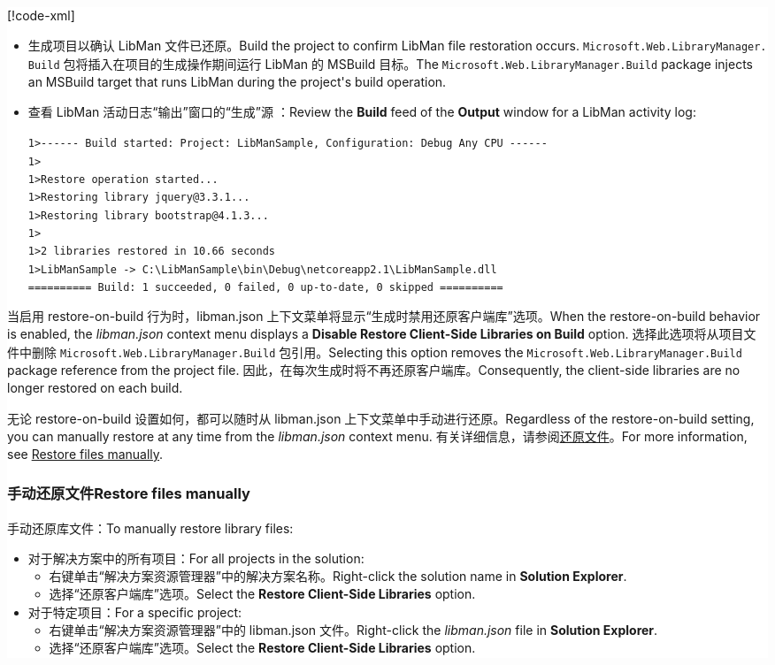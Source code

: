   [!code-xml[](samples/LibManSample/LibManSample.csproj?name=snippet_RestoreOnBuildPackage)]

* <span data-ttu-id="9acb5-193">生成项目以确认 LibMan 文件已还原。</span><span class="sxs-lookup"><span data-stu-id="9acb5-193">Build the project to confirm LibMan file restoration occurs.</span></span> <span data-ttu-id="9acb5-194">`Microsoft.Web.LibraryManager.Build` 包将插入在项目的生成操作期间运行 LibMan 的 MSBuild 目标。</span><span class="sxs-lookup"><span data-stu-id="9acb5-194">The `Microsoft.Web.LibraryManager.Build` package injects an MSBuild target that runs LibMan during the project's build operation.</span></span>
* <span data-ttu-id="9acb5-195">查看 LibMan 活动日志“输出”窗口的“生成”源 ：</span><span class="sxs-lookup"><span data-stu-id="9acb5-195">Review the **Build** feed of the **Output** window for a LibMan activity log:</span></span>

  ```console
  1>------ Build started: Project: LibManSample, Configuration: Debug Any CPU ------
  1>
  1>Restore operation started...
  1>Restoring library jquery@3.3.1...
  1>Restoring library bootstrap@4.1.3...
  1>
  1>2 libraries restored in 10.66 seconds
  1>LibManSample -> C:\LibManSample\bin\Debug\netcoreapp2.1\LibManSample.dll
  ========== Build: 1 succeeded, 0 failed, 0 up-to-date, 0 skipped ==========
  ```

<span data-ttu-id="9acb5-196">当启用 restore-on-build 行为时，libman.json 上下文菜单将显示“生成时禁用还原客户端库”选项。</span><span class="sxs-lookup"><span data-stu-id="9acb5-196">When the restore-on-build behavior is enabled, the *libman.json* context menu displays a **Disable Restore Client-Side Libraries on Build** option.</span></span> <span data-ttu-id="9acb5-197">选择此选项将从项目文件中删除 `Microsoft.Web.LibraryManager.Build` 包引用。</span><span class="sxs-lookup"><span data-stu-id="9acb5-197">Selecting this option removes the `Microsoft.Web.LibraryManager.Build` package reference from the project file.</span></span> <span data-ttu-id="9acb5-198">因此，在每次生成时将不再还原客户端库。</span><span class="sxs-lookup"><span data-stu-id="9acb5-198">Consequently, the client-side libraries are no longer restored on each build.</span></span>

<span data-ttu-id="9acb5-199">无论 restore-on-build 设置如何，都可以随时从 libman.json 上下文菜单中手动进行还原。</span><span class="sxs-lookup"><span data-stu-id="9acb5-199">Regardless of the restore-on-build setting, you can manually restore at any time from the *libman.json* context menu.</span></span> <span data-ttu-id="9acb5-200">有关详细信息，请参阅[还原文件](#restore-files-manually)。</span><span class="sxs-lookup"><span data-stu-id="9acb5-200">For more information, see [Restore files manually](#restore-files-manually).</span></span>

### <a name="restore-files-manually"></a><span data-ttu-id="9acb5-201">手动还原文件</span><span class="sxs-lookup"><span data-stu-id="9acb5-201">Restore files manually</span></span>

<span data-ttu-id="9acb5-202">手动还原库文件：</span><span class="sxs-lookup"><span data-stu-id="9acb5-202">To manually restore library files:</span></span>

* <span data-ttu-id="9acb5-203">对于解决方案中的所有项目：</span><span class="sxs-lookup"><span data-stu-id="9acb5-203">For all projects in the solution:</span></span>
  * <span data-ttu-id="9acb5-204">右键单击“解决方案资源管理器”中的解决方案名称。</span><span class="sxs-lookup"><span data-stu-id="9acb5-204">Right-click the solution name in **Solution Explorer**.</span></span>
  * <span data-ttu-id="9acb5-205">选择“还原客户端库”选项。</span><span class="sxs-lookup"><span data-stu-id="9acb5-205">Select the **Restore Client-Side Libraries** option.</span></span>
* <span data-ttu-id="9acb5-206">对于特定项目：</span><span class="sxs-lookup"><span data-stu-id="9acb5-206">For a specific project:</span></span>
  * <span data-ttu-id="9acb5-207">右键单击“解决方案资源管理器”中的 libman.json 文件。</span><span class="sxs-lookup"><span data-stu-id="9acb5-207">Right-click the *libman.json* file in **Solution Explorer**.</span></span>
  * <span data-ttu-id="9acb5-208">选择“还原客户端库”选项。</span><span class="sxs-lookup"><span data-stu-id="9acb5-208">Select the **Restore Client-Side Libraries** option.</span></span>
